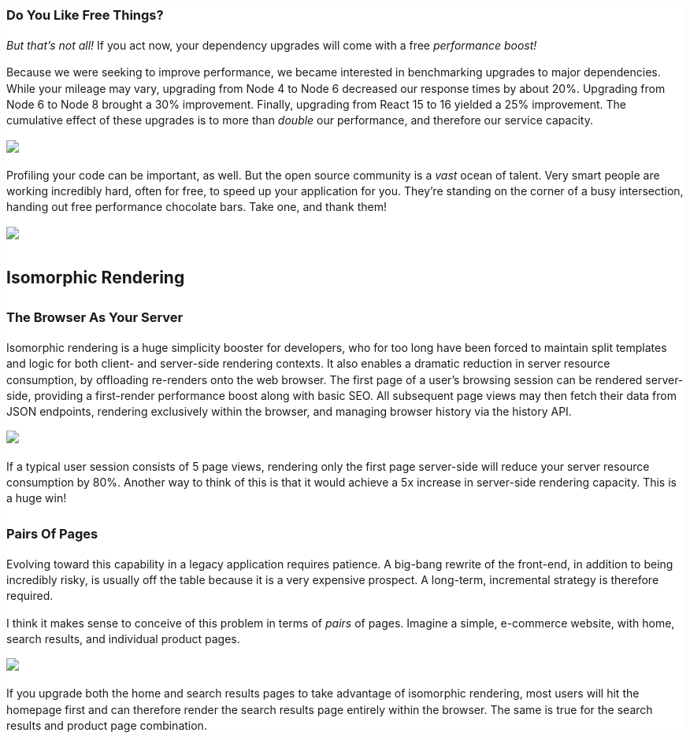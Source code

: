 ### Do You Like Free Things?

_But that’s not all!_ If you act now, your dependency upgrades will come with a free _performance boost!_

Because we were seeking to improve performance, we became interested in benchmarking upgrades to major dependencies. While your mileage may vary, upgrading from Node 4 to Node 6 decreased our response times by about 20%. Upgrading from Node 6 to Node 8 brought a 30% improvement. Finally, upgrading from React 15 to 16 yielded a 25% improvement. The cumulative effect of these upgrades is to more than _double_ our performance, and therefore our service capacity.

![](http://arkwright.github.io/images/scaling-react-server-side-rendering/dependencies.svg)

Profiling your code can be important, as well. But the open source community is a _vast_ ocean of talent. Very smart people are working incredibly hard, often for free, to speed up your application for you. They’re standing on the corner of a busy intersection, handing out free performance chocolate bars. Take one, and thank them!

![](http://arkwright.github.io/images/scaling-react-server-side-rendering/free-performance.svg)

## Isomorphic Rendering

### The Browser As Your Server

Isomorphic rendering is a huge simplicity booster for developers, who for too long have been forced to maintain split templates and logic for both client- and server-side rendering contexts. It also enables a dramatic reduction in server resource consumption, by offloading re-renders onto the web browser. The first page of a user’s browsing session can be rendered server-side, providing a first-render performance boost along with basic SEO. All subsequent page views may then fetch their data from JSON endpoints, rendering exclusively within the browser, and managing browser history via the history API.

![](http://arkwright.github.io/images/scaling-react-server-side-rendering/ssr-csr.svg)

If a typical user session consists of 5 page views, rendering only the first page server-side will reduce your server resource consumption by 80%. Another way to think of this is that it would achieve a 5x increase in server-side rendering capacity. This is a huge win!

### Pairs Of Pages

Evolving toward this capability in a legacy application requires patience. A big-bang rewrite of the front-end, in addition to being incredibly risky, is usually off the table because it is a very expensive prospect. A long-term, incremental strategy is therefore required.

I think it makes sense to conceive of this problem in terms of _pairs_ of pages. Imagine a simple, e-commerce website, with home, search results, and individual product pages.

![](http://arkwright.github.io/images/scaling-react-server-side-rendering/page-flow.svg)

If you upgrade both the home and search results pages to take advantage of isomorphic rendering, most users will hit the homepage first and can therefore render the search results page entirely within the browser. The same is true for the search results and product page combination.
